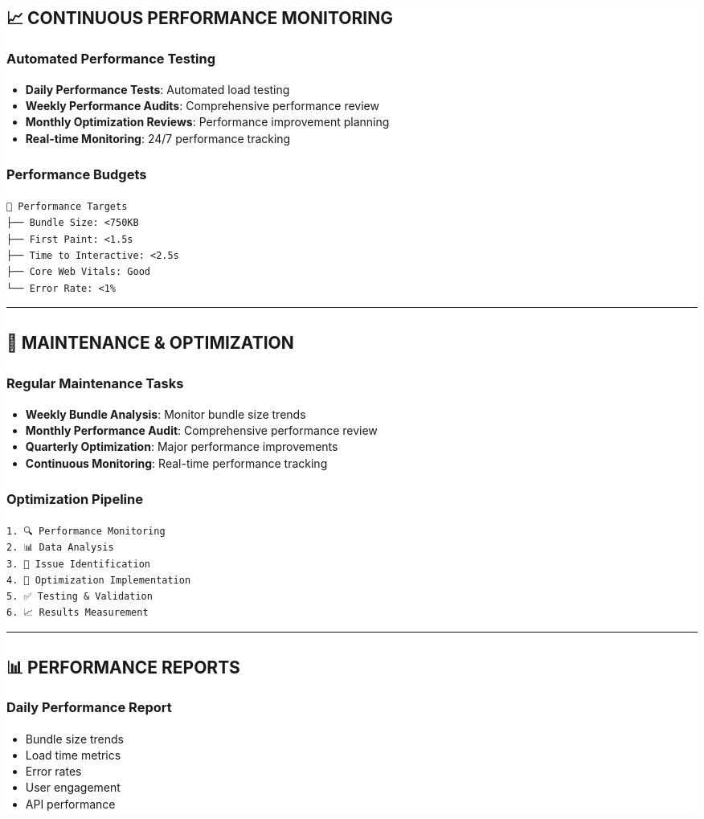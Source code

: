 
## **📈 CONTINUOUS PERFORMANCE MONITORING**

### **Automated Performance Testing**
- **Daily Performance Tests**: Automated load testing
- **Weekly Performance Audits**: Comprehensive performance review
- **Monthly Optimization Reviews**: Performance improvement planning
- **Real-time Monitoring**: 24/7 performance tracking

### **Performance Budgets**
```
🎯 Performance Targets
├── Bundle Size: <750KB
├── First Paint: <1.5s
├── Time to Interactive: <2.5s
├── Core Web Vitals: Good
└── Error Rate: <1%
```

---

## **🔧 MAINTENANCE & OPTIMIZATION**

### **Regular Maintenance Tasks**
- **Weekly Bundle Analysis**: Monitor bundle size trends
- **Monthly Performance Audit**: Comprehensive performance review
- **Quarterly Optimization**: Major performance improvements
- **Continuous Monitoring**: Real-time performance tracking

### **Optimization Pipeline**
```
1. 🔍 Performance Monitoring
2. 📊 Data Analysis
3. 🎯 Issue Identification
4. 🚀 Optimization Implementation
5. ✅ Testing & Validation
6. 📈 Results Measurement
```

---

## **📊 PERFORMANCE REPORTS**

### **Daily Performance Report**
- Bundle size trends
- Load time metrics
- Error rates
- User engagement
- API performance

